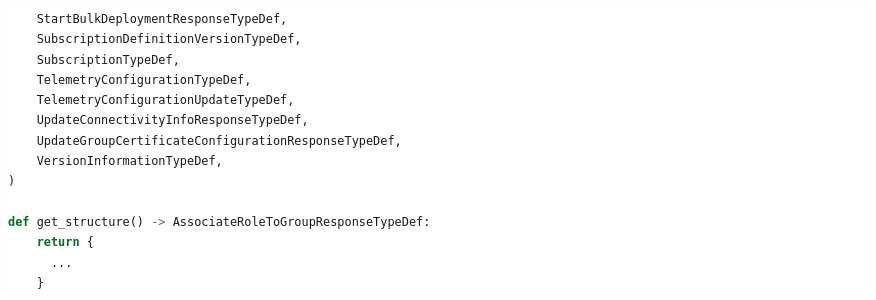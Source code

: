 ```python
    StartBulkDeploymentResponseTypeDef,
    SubscriptionDefinitionVersionTypeDef,
    SubscriptionTypeDef,
    TelemetryConfigurationTypeDef,
    TelemetryConfigurationUpdateTypeDef,
    UpdateConnectivityInfoResponseTypeDef,
    UpdateGroupCertificateConfigurationResponseTypeDef,
    VersionInformationTypeDef,
)

def get_structure() -> AssociateRoleToGroupResponseTypeDef:
    return {
      ...
    }
```

